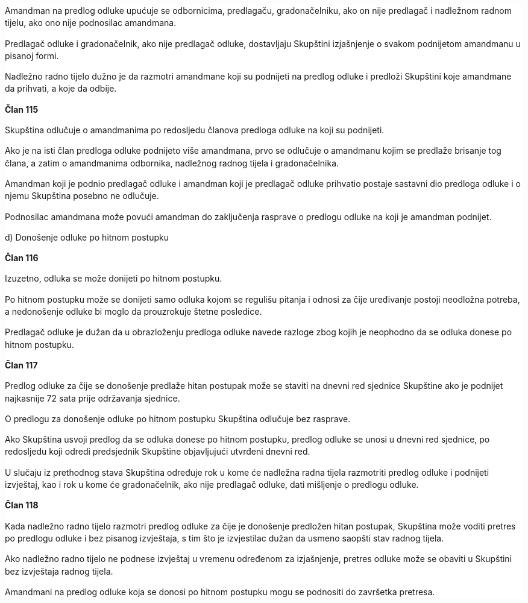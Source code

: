 Amandman na predlog odluke upućuje se odbornicima, predlagaču, gradonačelniku, ako on nije predlagač i nadležnom radnom tijelu, ako ono nije podnosilac amandmana.

Predlagač odluke i gradonačelnik, ako nije predlagač odluke, dostavljaju Skupštini izjašnjenje o svakom podnijetom amandmanu u pisanoj formi.

Nadležno radno tijelo dužno je da razmotri amandmane koji su podnijeti na predlog odluke i predloži Skupštini koje amandmane da prihvati, a koje da odbije.

**Član 115**

Skupština odlučuje o amandmanima po redosljedu članova predloga odluke na koji su podnijeti.

Ako je na isti član predloga odluke podnijeto više amandmana, prvo se odlučuje o amandmanu kojim se predlaže brisanje tog člana, a zatim o amandmanima odbornika, nadležnog radnog tijela i gradonačelnika.

Amandman koji je podnio predlagač odluke i amandman koji je predlagač odluke prihvatio postaje sastavni dio predloga odluke i o njemu Skupština posebno ne odlučuje.

Podnosilac amandmana može povući amandman do zaključenja rasprave o predlogu odluke na koji je amandman podnijet.

d) Donošenje odluke po hitnom postupku

**Član 116**

Izuzetno, odluka se može donijeti po hitnom postupku.

Po hitnom postupku može se donijeti samo odluka kojom se regulišu pitanja i odnosi za čije uređivanje postoji neodložna potreba, a nedonošenje odluke bi moglo da prouzrokuje štetne posledice.

Predlagač odluke je dužan da u obrazloženju predloga odluke navede razloge zbog kojih je neophodno da se odluka donese po hitnom postupku.

**Član 117**

Predlog odluke za čije se donošenje predlaže hitan postupak može se staviti na dnevni red sjednice Skupštine ako je podnijet najkasnije 72 sata prije održavanja sjednice.

O predlogu za donošenje odluke po hitnom postupku Skupština odlučuje bez rasprave.

Ako Skupština usvoji predlog da se odluka donese po hitnom postupku, predlog odluke se unosi u dnevni red sjednice, po redosljedu koji odredi predsjednik Skupštine objavljujući utvrđeni dnevni red.

U slučaju iz prethodnog stava Skupština određuje rok u kome će nadležna radna tijela razmotriti predlog odluke i podnijeti izvještaj, kao i rok u kome će gradonačelnik, ako nije predlagač odluke, dati mišljenje o predlogu odluke.

**Član 118**

Kada nadležno radno tijelo razmotri predlog odluke za čije je donošenje predložen hitan postupak, Skupština može voditi pretres po predlogu odluke i bez pisanog izvještaja, s tim što je izvjestilac dužan da usmeno saopšti stav radnog tijela.

Ako nadležno radno tijelo ne podnese izvještaj u vremenu određenom za izjašnjenje, pretres odluke može se obaviti u Skupštini bez izvještaja radnog tijela.

Amandmani na predlog odluke koja se donosi po hitnom postupku mogu se podnositi do završetka pretresa.

